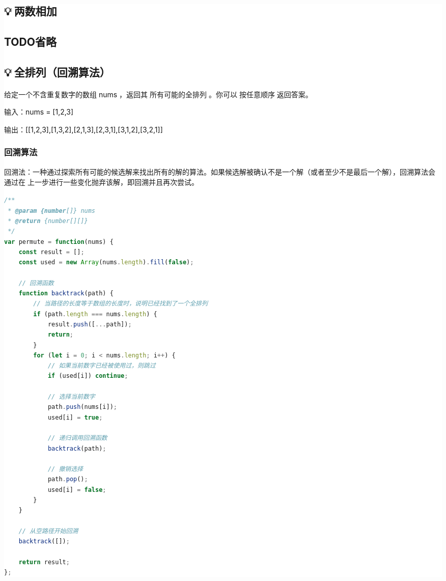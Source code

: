 ## :bulb: 两数相加

```js
```

## TODO省略

## :bulb: 全排列（回溯算法）

给定一个不含重复数字的数组 nums ，返回其 所有可能的全排列 。你可以 按任意顺序 返回答案。

输入：nums = [1,2,3]

输出：[[1,2,3],[1,3,2],[2,1,3],[2,3,1],[3,1,2],[3,2,1]]

### 回溯算法

回溯法：一种通过探索所有可能的候选解来找出所有的解的算法。如果候选解被确认不是一个解（或者至少不是最后一个解），回溯算法会通过在
上一步进行一些变化抛弃该解，即回溯并且再次尝试。

```js
/**
 * @param {number[]} nums
 * @return {number[][]}
 */
var permute = function(nums) {
    const result = [];
    const used = new Array(nums.length).fill(false);

    // 回溯函数
    function backtrack(path) {
        // 当路径的长度等于数组的长度时，说明已经找到了一个全排列
        if (path.length === nums.length) {
            result.push([...path]);
            return;
        }
        for (let i = 0; i < nums.length; i++) {
            // 如果当前数字已经被使用过，则跳过
            if (used[i]) continue;

            // 选择当前数字
            path.push(nums[i]);
            used[i] = true;

            // 递归调用回溯函数
            backtrack(path);

            // 撤销选择
            path.pop();
            used[i] = false;
        }
    }
    
    // 从空路径开始回溯
    backtrack([]);

    return result;
};
```

